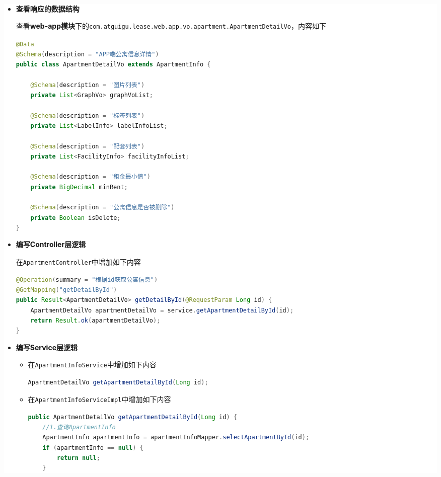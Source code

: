- **查看响应的数据结构**

  查看**web-app模块**下的`com.atguigu.lease.web.app.vo.apartment.ApartmentDetailVo`，内容如下

  ```java
  @Data
  @Schema(description = "APP端公寓信息详情")
  public class ApartmentDetailVo extends ApartmentInfo {
  
      @Schema(description = "图片列表")
      private List<GraphVo> graphVoList;
  
      @Schema(description = "标签列表")
      private List<LabelInfo> labelInfoList;
  
      @Schema(description = "配套列表")
      private List<FacilityInfo> facilityInfoList;
  
      @Schema(description = "租金最小值")
      private BigDecimal minRent;
  
      @Schema(description = "公寓信息是否被删除")
      private Boolean isDelete;
  }
  ```

- **编写Controller层逻辑**

  在`ApartmentController`中增加如下内容

  ```java
  @Operation(summary = "根据id获取公寓信息")
  @GetMapping("getDetailById")
  public Result<ApartmentDetailVo> getDetailById(@RequestParam Long id) {
      ApartmentDetailVo apartmentDetailVo = service.getApartmentDetailById(id);
      return Result.ok(apartmentDetailVo);
  }
  ```
  
- **编写Service层逻辑**

  - 在`ApartmentInfoService`中增加如下内容

    ```java
    ApartmentDetailVo getApartmentDetailById(Long id);
    ```

  - 在`ApartmentInfoServiceImpl`中增加如下内容

    ```java
    public ApartmentDetailVo getApartmentDetailById(Long id) {
        //1.查询ApartmentInfo
        ApartmentInfo apartmentInfo = apartmentInfoMapper.selectApartmentById(id);
        if (apartmentInfo == null) {
            return null;
        }
    